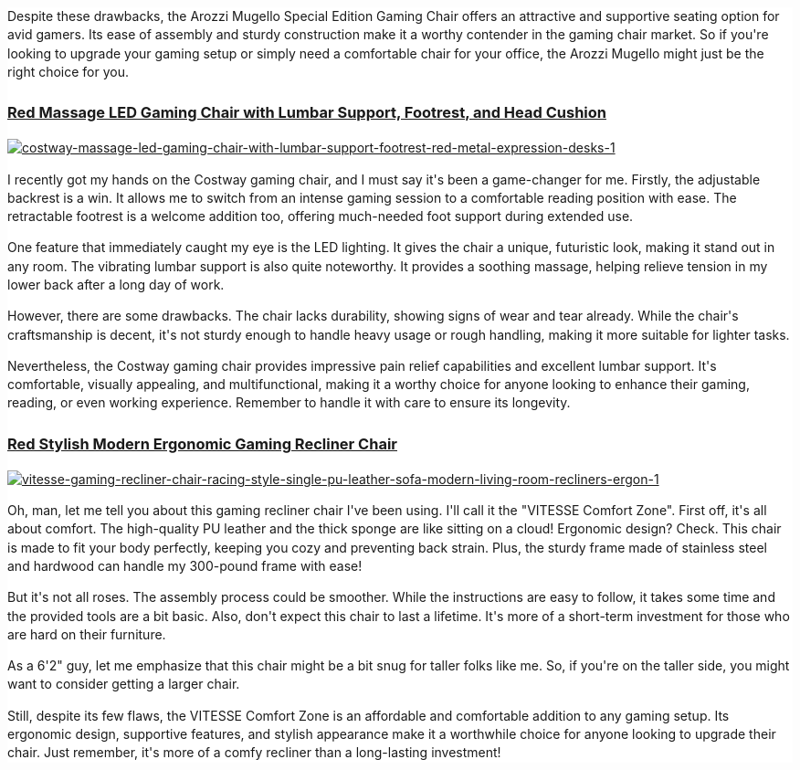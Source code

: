 Despite these drawbacks, the Arozzi Mugello Special Edition Gaming Chair offers an attractive and supportive seating option for avid gamers. Its ease of assembly and sturdy construction make it a worthy contender in the gaming chair market. So if you're looking to upgrade your gaming setup or simply need a comfortable chair for your office, the Arozzi Mugello might just be the right choice for you. 


### [Red Massage LED Gaming Chair with Lumbar Support, Footrest, and Head Cushion](https://serp.ly/@serpgames/amazon/red-gaming-chairs?utm\_source=serpgames&utm\_medium=organic&utm\_campaign=website)

<div class="image"><a href="https://serp.ly/@serpgames/amazon/red-gaming-chairs?utm_source=serpgames&utm_medium=organic&utm_campaign=website"><img alt="costway-massage-led-gaming-chair-with-lumbar-support-footrest-red-metal-expression-desks-1" src="https://imagedelivery.net/vy2bglCGN6hEeWOnSe2c7A/costway-massage-led-gaming-chair-with-lumbar-support-footrest-red-metal-expression-desks-1/w=720,h=540,fit=pad,background=black"/></a></div>

I recently got my hands on the Costway gaming chair, and I must say it's been a game-changer for me. Firstly, the adjustable backrest is a win. It allows me to switch from an intense gaming session to a comfortable reading position with ease. The retractable footrest is a welcome addition too, offering much-needed foot support during extended use. 

One feature that immediately caught my eye is the LED lighting. It gives the chair a unique, futuristic look, making it stand out in any room. The vibrating lumbar support is also quite noteworthy. It provides a soothing massage, helping relieve tension in my lower back after a long day of work. 

However, there are some drawbacks. The chair lacks durability, showing signs of wear and tear already. While the chair's craftsmanship is decent, it's not sturdy enough to handle heavy usage or rough handling, making it more suitable for lighter tasks. 

Nevertheless, the Costway gaming chair provides impressive pain relief capabilities and excellent lumbar support. It's comfortable, visually appealing, and multifunctional, making it a worthy choice for anyone looking to enhance their gaming, reading, or even working experience. Remember to handle it with care to ensure its longevity. 


### [Red Stylish Modern Ergonomic Gaming Recliner Chair](https://serp.ly/@serpgames/amazon/red-gaming-chairs?utm\_source=serpgames&utm\_medium=organic&utm\_campaign=website)

<div class="image"><a href="https://serp.ly/@serpgames/amazon/red-gaming-chairs?utm_source=serpgames&utm_medium=organic&utm_campaign=website"><img alt="vitesse-gaming-recliner-chair-racing-style-single-pu-leather-sofa-modern-living-room-recliners-ergon-1" src="https://imagedelivery.net/vy2bglCGN6hEeWOnSe2c7A/vitesse-gaming-recliner-chair-racing-style-single-pu-leather-sofa-modern-living-room-recliners-ergon-1/w=720,h=540,fit=pad,background=black"/></a></div>

Oh, man, let me tell you about this gaming recliner chair I've been using. I'll call it the "VITESSE Comfort Zone". First off, it's all about comfort. The high-quality PU leather and the thick sponge are like sitting on a cloud! Ergonomic design? Check. This chair is made to fit your body perfectly, keeping you cozy and preventing back strain. Plus, the sturdy frame made of stainless steel and hardwood can handle my 300-pound frame with ease! 

But it's not all roses. The assembly process could be smoother. While the instructions are easy to follow, it takes some time and the provided tools are a bit basic. Also, don't expect this chair to last a lifetime. It's more of a short-term investment for those who are hard on their furniture. 

As a 6'2" guy, let me emphasize that this chair might be a bit snug for taller folks like me. So, if you're on the taller side, you might want to consider getting a larger chair. 

Still, despite its few flaws, the VITESSE Comfort Zone is an affordable and comfortable addition to any gaming setup. Its ergonomic design, supportive features, and stylish appearance make it a worthwhile choice for anyone looking to upgrade their chair. Just remember, it's more of a comfy recliner than a long-lasting investment! 
